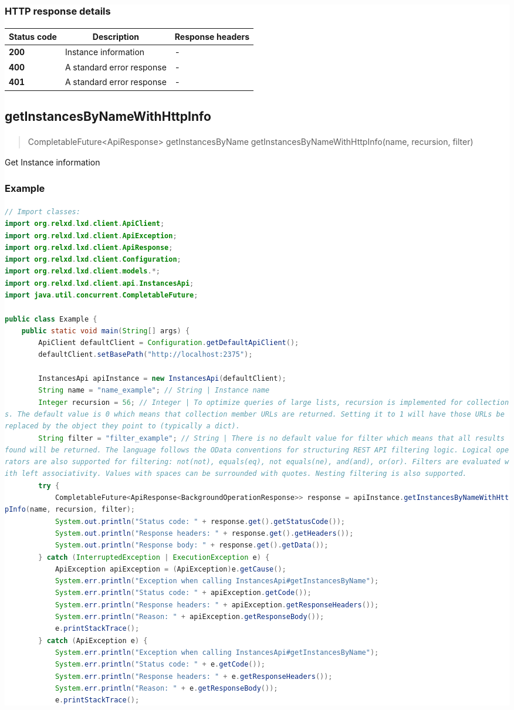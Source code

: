 ### HTTP response details
| Status code | Description | Response headers |
|-------------|-------------|------------------|
| **200** | Instance information |  -  |
| **400** | A standard error response |  -  |
| **401** | A standard error response |  -  |

## getInstancesByNameWithHttpInfo

> CompletableFuture<ApiResponse<BackgroundOperationResponse>> getInstancesByName getInstancesByNameWithHttpInfo(name, recursion, filter)



Get Instance information

### Example

```java
// Import classes:
import org.relxd.lxd.client.ApiClient;
import org.relxd.lxd.client.ApiException;
import org.relxd.lxd.client.ApiResponse;
import org.relxd.lxd.client.Configuration;
import org.relxd.lxd.client.models.*;
import org.relxd.lxd.client.api.InstancesApi;
import java.util.concurrent.CompletableFuture;

public class Example {
    public static void main(String[] args) {
        ApiClient defaultClient = Configuration.getDefaultApiClient();
        defaultClient.setBasePath("http://localhost:2375");

        InstancesApi apiInstance = new InstancesApi(defaultClient);
        String name = "name_example"; // String | Instance name
        Integer recursion = 56; // Integer | To optimize queries of large lists, recursion is implemented for collections. The default value is 0 which means that collection member URLs are returned. Setting it to 1 will have those URLs be replaced by the object they point to (typically a dict).
        String filter = "filter_example"; // String | There is no default value for filter which means that all results found will be returned. The language follows the OData conventions for structuring REST API filtering logic. Logical operators are also supported for filtering: not(not), equals(eq), not equals(ne), and(and), or(or). Filters are evaluated with left associativity. Values with spaces can be surrounded with quotes. Nesting filtering is also supported.
        try {
            CompletableFuture<ApiResponse<BackgroundOperationResponse>> response = apiInstance.getInstancesByNameWithHttpInfo(name, recursion, filter);
            System.out.println("Status code: " + response.get().getStatusCode());
            System.out.println("Response headers: " + response.get().getHeaders());
            System.out.println("Response body: " + response.get().getData());
        } catch (InterruptedException | ExecutionException e) {
            ApiException apiException = (ApiException)e.getCause();
            System.err.println("Exception when calling InstancesApi#getInstancesByName");
            System.err.println("Status code: " + apiException.getCode());
            System.err.println("Response headers: " + apiException.getResponseHeaders());
            System.err.println("Reason: " + apiException.getResponseBody());
            e.printStackTrace();
        } catch (ApiException e) {
            System.err.println("Exception when calling InstancesApi#getInstancesByName");
            System.err.println("Status code: " + e.getCode());
            System.err.println("Response headers: " + e.getResponseHeaders());
            System.err.println("Reason: " + e.getResponseBody());
            e.printStackTrace();
```